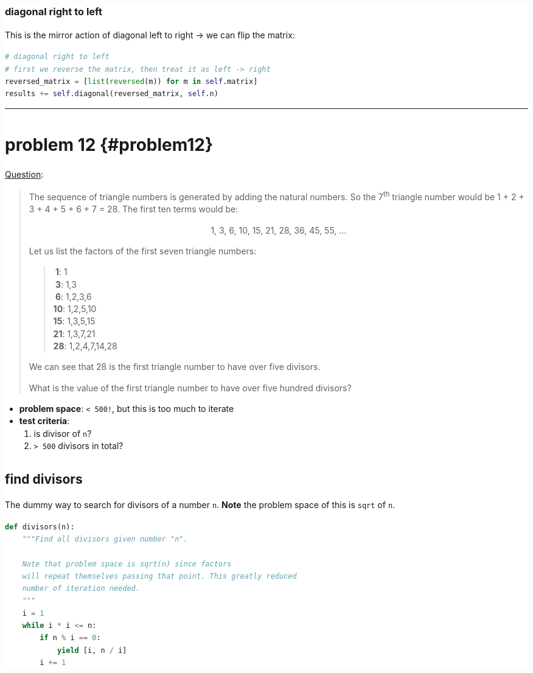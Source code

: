 ```python
```

### diagonal right to left

This is the mirror action of diagonal left to right &rarr; we can
flip the matrix:

```python
# diagonal right to left
# first we reverse the matrix, then treat it as left -> right
reversed_matrix = [list(reversed(m)) for m in self.matrix]
results += self.diagonal(reversed_matrix, self.n)
```

---

# problem 12 {#problem12}

[Question](https://projecteuler.net/problem=12):

> <p>The sequence of triangle numbers is generated by adding the
> natural numbers. So the 7<sup>th</sup> triangle number would be 1 +
> 2 + 3 + 4 + 5 + 6 + 7 = 28. The first ten terms would be:</p> <p
> style="text-align:center;">1, 3, 6, 10, 15, 21, 28, 36, 45, 55,
> ...</p> <p>Let us list the factors of the first seven triangle
> numbers:</p> <blockquote style="font-family:'courier
> new';"><b>&nbsp;1</b>: 1<br><b>&nbsp;3</b>: 1,3<br><b>&nbsp;6</b>:
> 1,2,3,6<br><b>10</b>: 1,2,5,10<br><b>15</b>: 1,3,5,15<br><b>21</b>:
> 1,3,7,21<br><b>28</b>: 1,2,4,7,14,28</blockquote> <p>We can see that
> 28 is the first triangle number to have over five divisors.</p>
> <p>What is the value of the first triangle number to have over five
> hundred divisors?</p>


* **problem space**: `< 500!`, but this is too much to iterate
* **test criteria**:
    1. is divisor of `n`?
    2. `> 500` divisors in total?

## find divisors

The dummy way to search for divisors of a number `n`. **Note** the
problem space of this is `sqrt` of `n`.

```python
def divisors(n):
    """Find all divisors given number "n".

    Note that problem space is sqrt(n) since factors
    will repeat themselves passing that point. This greatly reduced
    number of iteration needed.
    """
    i = 1
    while i * i <= n:
        if n % i == 0:
            yield [i, n / i]
        i += 1
```
